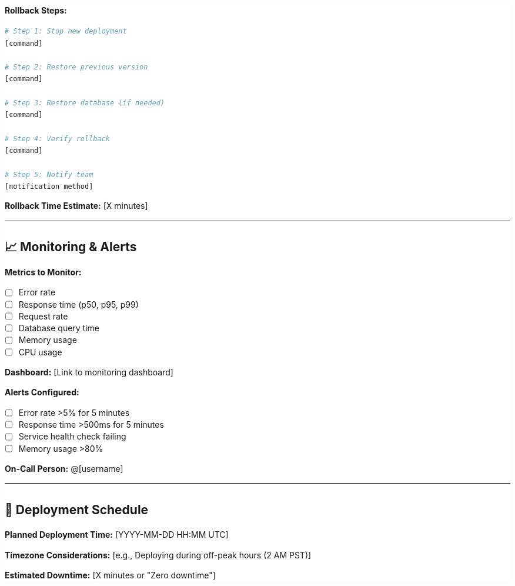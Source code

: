 **Rollback Steps:**

```bash
# Step 1: Stop new deployment
[command]

# Step 2: Restore previous version
[command]

# Step 3: Restore database (if needed)
[command]

# Step 4: Verify rollback
[command]

# Step 5: Notify team
[notification method]
```

**Rollback Time Estimate:** [X minutes]

---

## 📈 Monitoring & Alerts

**Metrics to Monitor:**
- [ ] Error rate
- [ ] Response time (p50, p95, p99)
- [ ] Request rate
- [ ] Database query time
- [ ] Memory usage
- [ ] CPU usage

**Dashboard:**
[Link to monitoring dashboard]

**Alerts Configured:**
- [ ] Error rate >5% for 5 minutes
- [ ] Response time >500ms for 5 minutes
- [ ] Service health check failing
- [ ] Memory usage >80%

**On-Call Person:** @[username]

---

## 📅 Deployment Schedule

**Planned Deployment Time:** [YYYY-MM-DD HH:MM UTC]

**Timezone Considerations:**
[e.g., Deploying during off-peak hours (2 AM PST)]

**Estimated Downtime:** [X minutes or "Zero downtime"]
